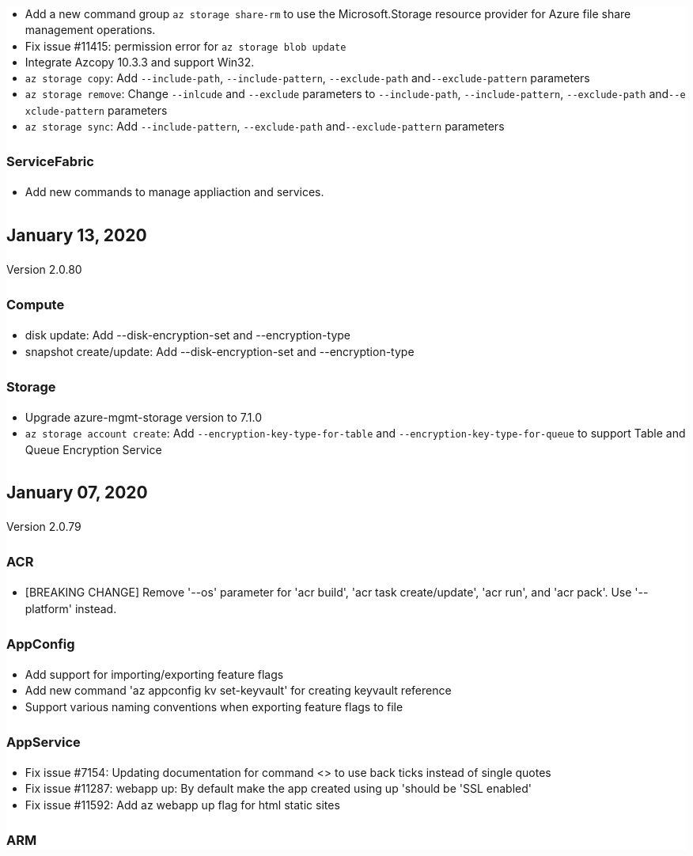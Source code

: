 * Add a new command group `az storage share-rm` to use the Microsoft.Storage resource provider for Azure file share management operations.
* Fix issue #11415: permission error for `az storage blob update`
* Integrate Azcopy 10.3.3 and support Win32.
* `az storage copy`: Add `--include-path`, `--include-pattern`, `--exclude-path` and`--exclude-pattern` parameters
* `az storage remove`: Change `--inlcude` and `--exclude` parameters to `--include-path`, `--include-pattern`, `--exclude-path` and`--exclude-pattern` parameters
* `az storage sync`: Add `--include-pattern`, `--exclude-path` and`--exclude-pattern` parameters

### ServiceFabric

* Add new commands to manage appliaction and services.

## January 13, 2020

Version 2.0.80

### Compute

* disk update: Add --disk-encryption-set and --encryption-type
* snapshot create/update: Add --disk-encryption-set and --encryption-type

### Storage

* Upgrade azure-mgmt-storage version to 7.1.0
* `az storage account create`: Add `--encryption-key-type-for-table` and `--encryption-key-type-for-queue` to support Table and Queue Encryption Service

## January 07, 2020

Version 2.0.79

### ACR

* [BREAKING CHANGE] Remove '--os' parameter for 'acr build', 'acr task create/update', 'acr run', and 'acr pack'. Use '--platform' instead.

### AppConfig

* Add support for importing/exporting feature flags
* Add new command 'az appconfig kv set-keyvault' for creating keyvault reference
* Support various naming conventions when exporting feature flags to file

### AppService

* Fix issue #7154: Updating documentation for command <> to use back ticks instead of single quotes
* Fix issue #11287: webapp up: By default make the app created using up 'should be 'SSL enabled'
* Fix issue #11592: Add az webapp up flag for html static sites

### ARM
